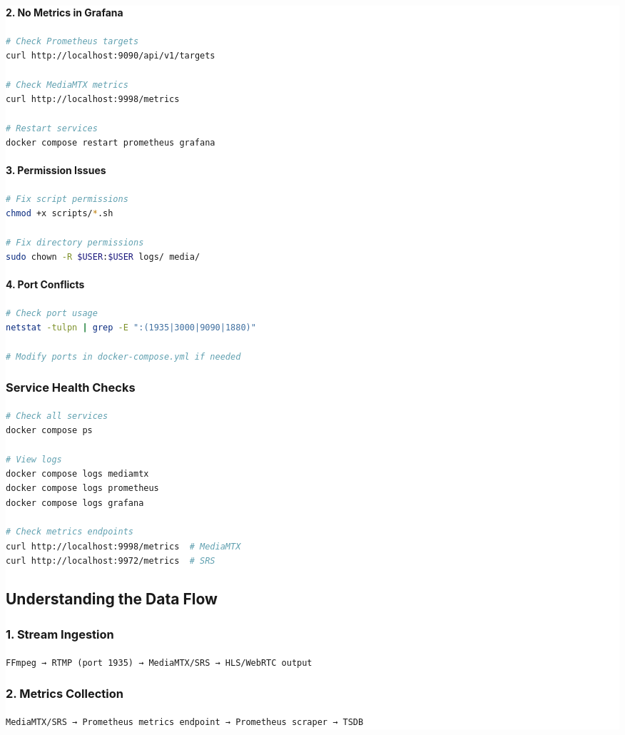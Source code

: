 #### 2. No Metrics in Grafana
```bash
# Check Prometheus targets
curl http://localhost:9090/api/v1/targets

# Check MediaMTX metrics
curl http://localhost:9998/metrics

# Restart services
docker compose restart prometheus grafana
```

#### 3. Permission Issues
```bash
# Fix script permissions
chmod +x scripts/*.sh

# Fix directory permissions
sudo chown -R $USER:$USER logs/ media/
```

#### 4. Port Conflicts
```bash
# Check port usage
netstat -tulpn | grep -E ":(1935|3000|9090|1880)"

# Modify ports in docker-compose.yml if needed
```

### Service Health Checks

```bash
# Check all services
docker compose ps

# View logs
docker compose logs mediamtx
docker compose logs prometheus
docker compose logs grafana

# Check metrics endpoints
curl http://localhost:9998/metrics  # MediaMTX
curl http://localhost:9972/metrics  # SRS
```

## Understanding the Data Flow

### 1. Stream Ingestion
```
FFmpeg → RTMP (port 1935) → MediaMTX/SRS → HLS/WebRTC output
```

### 2. Metrics Collection
```
MediaMTX/SRS → Prometheus metrics endpoint → Prometheus scraper → TSDB
```
